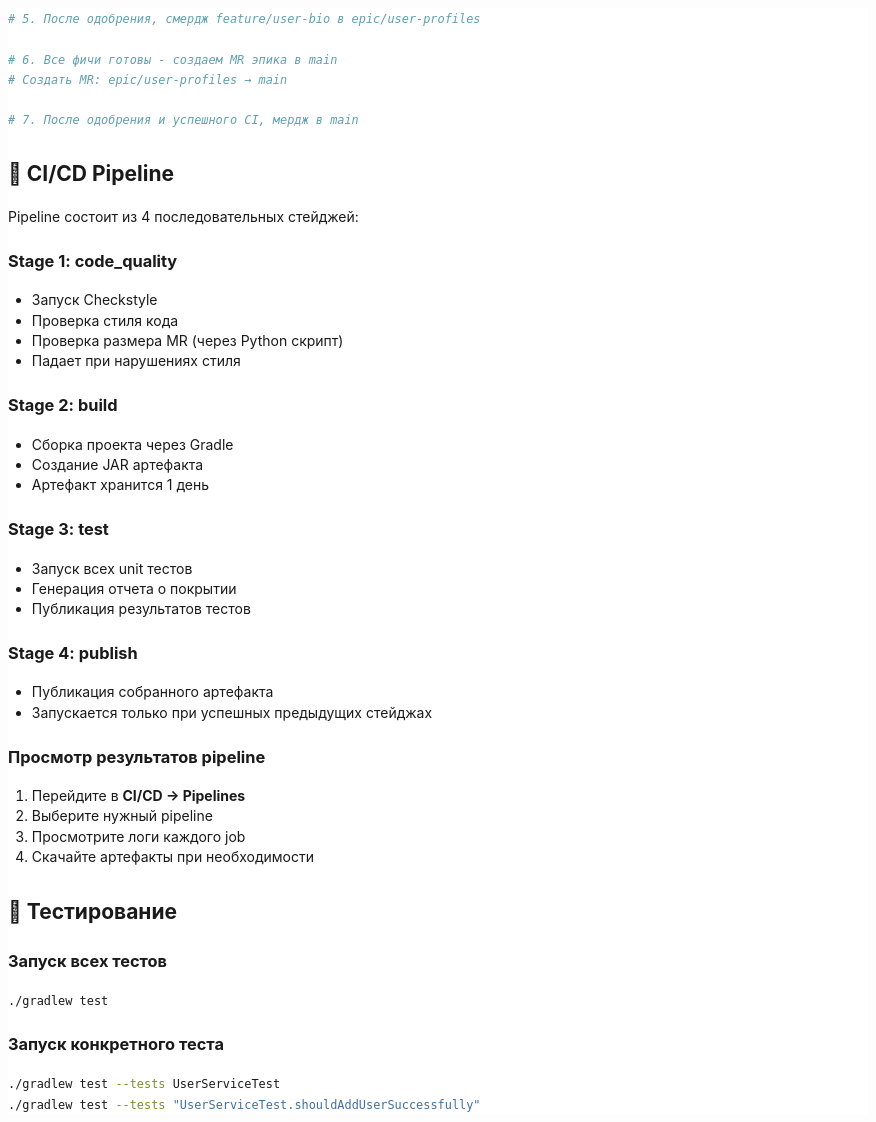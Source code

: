 ```bash
# 5. После одобрения, смердж feature/user-bio в epic/user-profiles

# 6. Все фичи готовы - создаем MR эпика в main
# Создать MR: epic/user-profiles → main

# 7. После одобрения и успешного CI, мердж в main
```

## 🔄 CI/CD Pipeline

Pipeline состоит из 4 последовательных стейджей:

### Stage 1: code_quality
- Запуск Checkstyle
- Проверка стиля кода
- Проверка размера MR (через Python скрипт)
- Падает при нарушениях стиля

### Stage 2: build
- Сборка проекта через Gradle
- Создание JAR артефакта
- Артефакт хранится 1 день

### Stage 3: test
- Запуск всех unit тестов
- Генерация отчета о покрытии
- Публикация результатов тестов

### Stage 4: publish
- Публикация собранного артефакта
- Запускается только при успешных предыдущих стейджах

### Просмотр результатов pipeline

1. Перейдите в **CI/CD → Pipelines**
2. Выберите нужный pipeline
3. Просмотрите логи каждого job
4. Скачайте артефакты при необходимости

## 🧪 Тестирование

### Запуск всех тестов

```bash
./gradlew test
```

### Запуск конкретного теста

```bash
./gradlew test --tests UserServiceTest
./gradlew test --tests "UserServiceTest.shouldAddUserSuccessfully"
```
